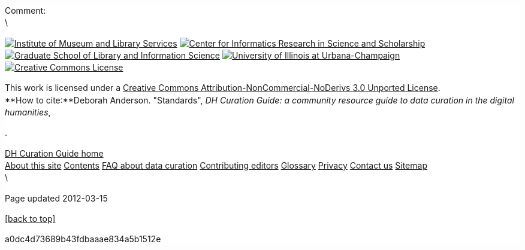 Comment: \
 \

[![Institute of Museum and Library
Services](../../images/imls-logo.gif)](http://www.imls.gov/) [![Center
for Informatics Research in Science and
Scholarship](../../images/cirss-logo-sm.gif)](http://cirss.lis.illinois.edu)
[![Graduate School of Library and Information
Science](../../images/gslis36.gif)](http://lis.illinois.edu)
[![University of Illinois at
Urbana-Champaign](../../images/black26.gif)](http://illinois.edu)
[![Creative Commons
License](http://i.creativecommons.org/l/by-nc-nd/3.0/80x15.png)](http://creativecommons.org/licenses/by-nc-nd/3.0/)

This work is licensed under a [Creative Commons
Attribution-NonCommercial-NoDerivs 3.0 Unported
License](http://creativecommons.org/licenses/by-nc-nd/3.0/). \
 **How to cite:**Deborah Anderson. "Standards", *DH Curation Guide: a
community resource guide to data curation in the digital humanities*,

.

[DH Curation Guide home](../../index.html) \
 [About this site](../../about/) [Contents](../../contents/) [FAQ about
data curation](../../faq/) [Contributing editors](../../editors/)
[Glossary](../../glossary.html) [Privacy](../../privacy/) [Contact
us](../../about#contact) [Sitemap](../../sitemap.html) \
 \

Page updated 2012-03-15

[[back to top]](#top)

a0dc4d73689b43fdbaaae834a5b1512e
